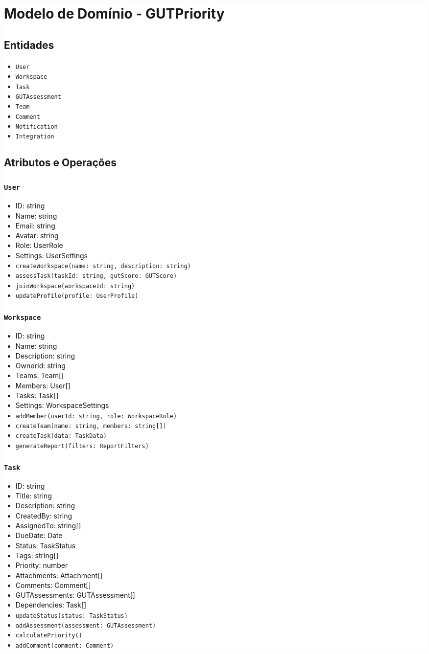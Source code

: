# Modelo de Domínio - GUTPriority

## Entidades

- `User`
- `Workspace`
- `Task`
- `GUTAssessment`
- `Team`
- `Comment`
- `Notification`
- `Integration`

## Atributos e Operações

### `User`

- ID: string
- Name: string
- Email: string
- Avatar: string
- Role: UserRole
- Settings: UserSettings
- `createWorkspace(name: string, description: string)`
- `assessTask(taskId: string, gutScore: GUTScore)`
- `joinWorkspace(workspaceId: string)`
- `updateProfile(profile: UserProfile)`

### `Workspace`

- ID: string
- Name: string
- Description: string
- OwnerId: string
- Teams: Team[]
- Members: User[]
- Tasks: Task[]
- Settings: WorkspaceSettings
- `addMember(userId: string, role: WorkspaceRole)`
- `createTeam(name: string, members: string[])`
- `createTask(data: TaskData)`
- `generateReport(filters: ReportFilters)`

### `Task`

- ID: string
- Title: string
- Description: string
- CreatedBy: string
- AssignedTo: string[]
- DueDate: Date
- Status: TaskStatus
- Tags: string[]
- Priority: number
- Attachments: Attachment[]
- Comments: Comment[]
- GUTAssessments: GUTAssessment[]
- Dependencies: Task[]
- `updateStatus(status: TaskStatus)`
- `addAssessment(assessment: GUTAssessment)`
- `calculatePriority()`
- `addComment(comment: Comment)`